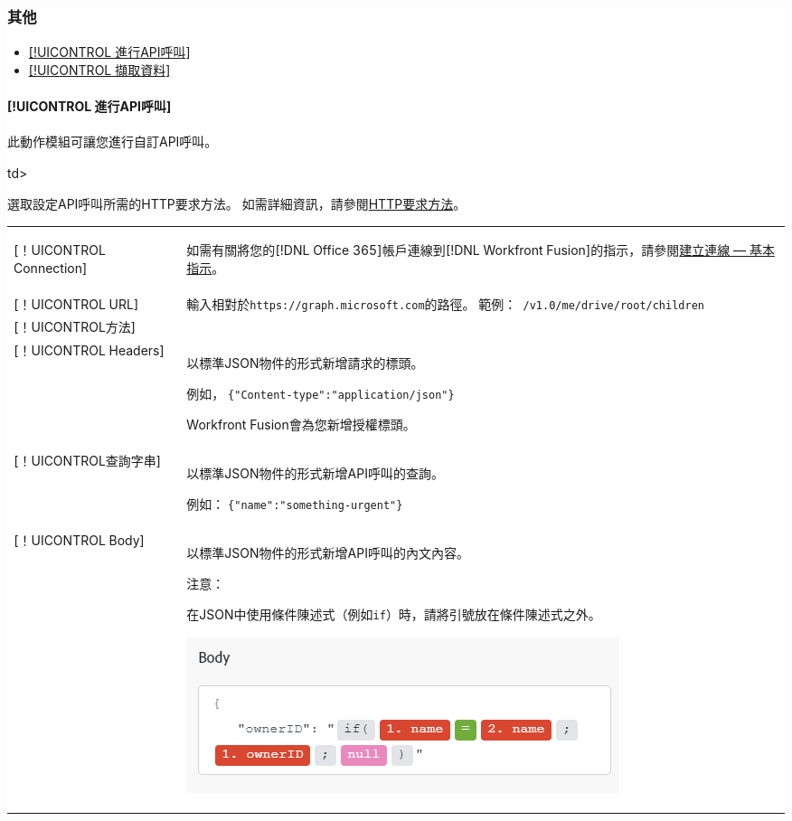 ### 其他

* [[!UICONTROL 進行API呼叫]](#make-an-api-call)
* [[!UICONTROL 擷取資料]](#retrieve-data)

#### [!UICONTROL 進行API呼叫]

此動作模組可讓您進行自訂API呼叫。

<table style="table-layout:auto"> 
 <col> 
 <col> 
 <tbody> 
  <tr> 
   <td role="rowheader"> <p>[！UICONTROL Connection]</p> </td> 
   <td> <p>如需有關將您的[!DNL Office 365]帳戶連線到[!DNL Workfront Fusion]的指示，請參閱<a href="/help/workfront-fusion/create-scenarios/connect-to-apps/connect-to-fusion-general.md" class="MCXref xref">建立連線 — 基本指示</a>。</p> </td> 
  </tr> 
  <tr> 
   <td role="rowheader">[！UICONTROL URL]</td> 
   <td>輸入相對於<code>https://graph.microsoft.com</code>的路徑。 範例：<code> /v1.0/me/drive/root/children</code></td> 
  </tr> 
  <tr> 
   <td role="rowheader">[！UICONTROL方法]</td> 
   td&gt; <p>選取設定API呼叫所需的HTTP要求方法。 如需詳細資訊，請參閱<a href="/help/workfront-fusion/references/modules/http-request-methods.md" class="MCXref xref" data-mc-variable-override="">HTTP要求方法</a>。</p> </td> 
  </tr> 
  <tr> 
   <td role="rowheader">[！UICONTROL Headers]</td> 
   <td> <p>以標準JSON物件的形式新增請求的標頭。</p> <p>例如， <code>{"Content-type":"application/json"}</code></p> <p>Workfront Fusion會為您新增授權標頭。</p> </td> 
  </tr> 
  <tr> 
   <td role="rowheader">[！UICONTROL查詢字串]</td> 
   <td> <p>以標準JSON物件的形式新增API呼叫的查詢。</p> <p>例如： <code>{"name":"something-urgent"}</code></p> </td> 
  </tr> 
  <tr> 
   <td role="rowheader">[！UICONTROL Body]</td> 
   <td> <p>以標準JSON物件的形式新增API呼叫的內文內容。</p> <p>注意：   <p>在JSON中使用條件陳述式（例如<code>if</code>）時，請將引號放在條件陳述式之外。</p> 
     <div class="example" data-mc-autonum="<b>Example: </b>">  
      <p> <img src="/help/workfront-fusion/references/apps-and-modules/assets/quotes-in-json-350x120.png" style="width: 350;height: 120;"> </p> 
     </div> </p> </td> 
  </tr> 
 </tbody> 
</table>
